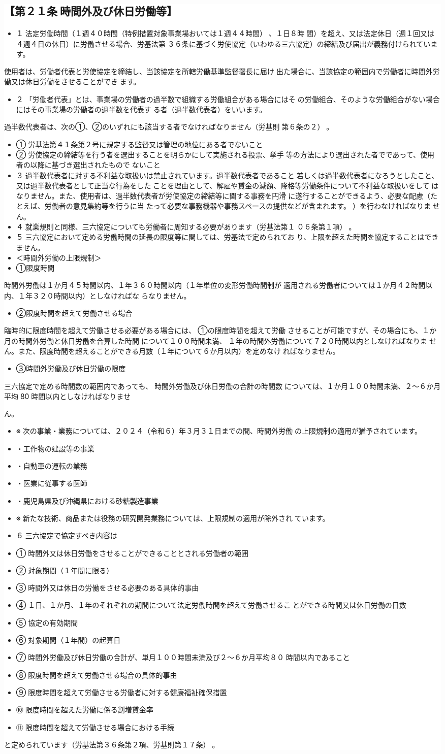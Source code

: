 ## 【第２１条 時間外及び休日労働等】

- １  法定労働時間（１週４０時間（特例措置対象事業場おいては１週４４時間） 、１日８時 間）を超え、又は法定休日（週１回又は４週４日の休日）に労働させる場合、労基法第 ３６条に基づく労使協定（いわゆる三六協定）の締結及び届出が義務付けられています。

使用者は、労働者代表と労使協定を締結し、当該協定を所轄労働基準監督署長に届け 出た場合に、当該協定の範囲内で労働者に時間外労働又は休日労働をさせることができ ます。

- ２  「労働者代表」とは、事業場の労働者の過半数で組織する労働組合がある場合にはそ の労働組合、そのような労働組合がない場合にはその事業場の労働者の過半数を代表す る者（過半数代表者）をいいます。

過半数代表者は、次の①、②のいずれにも該当する者でなければなりません（労基則 第６条の２） 。

- ① 労基法第４１条第２号に規定する監督又は管理の地位にある者でないこと
- ② 労使協定の締結等を行う者を選出することを明らかにして実施される投票、挙手 等の方法により選出された者でであって、使用者の以降に基づき選出されたもので ないこと
- ３  過半数代表者に対する不利益な取扱いは禁止されています。過半数代表者であること 若しくは過半数代表者になろうとしたこと、又は過半数代表者として正当な行為をした ことを理由として、解雇や賃金の減額、降格等労働条件について不利益な取扱いをして はなりません。また、使用者は、過半数代表者が労使協定の締結等に関する事務を円滑 に遂行することができるよう、必要な配慮（たとえば、労働者の意見集約等を行うに当 たって必要な事務機器や事務スペースの提供などが含まれます。 ）を行わなければなりま せん。
- ４  就業規則と同様、三六協定についても労働者に周知する必要があります（労基法第１ ０６条第１項） 。
- ５  三六協定において定める労働時間の延長の限度等に関しては、労基法で定められてお り、上限を超えた時間を協定することはできません。
- ＜時間外労働の上限規制＞
- ①限度時間

時間外労働は１か月４５時間以内、１年３６０時間以内（１年単位の変形労働時間制が 適用される労働者については１か月４２時間以内、１年３２０時間以内）としなければな らなりません。

- ②限度時間を超えて労働させる場合

臨時的に限度時間を超えて労働させる必要がある場合には、 ①の限度時間を超えて労働 させることが可能ですが、その場合にも、１か月の時間外労働と休日労働を合算した時間 について１００時間未満、 １年の時間外労働について７２０時間以内としなければなりま せん。また、限度時間を超えることができる月数（１年について６か月以内）を定めなけ ればなりません。

- ③時間外労働及び休日労働の限度

三六協定で定める時間数の範囲内であっても、 時間外労働及び休日労働の合計の時間数 については、１か月１００時間未満、２～６か月平均 80 時間以内としなければなりませ

ん。

- ※  次の事業・業務については、２０２４（令和６）年３月３１日までの間、時間外労働 の上限規制の適用が猶予されています。
- ・工作物の建設等の事業
- ・自動車の運転の業務
- ・医業に従事する医師
- ・鹿児島県及び沖縄県における砂糖製造事業
- ※  新たな技術、商品または役務の研究開発業務については、上限規制の適用が除外され ています。
- ６  三六協定で協定すべき内容は
- ①  時間外又は休日労働をさせることができることとされる労働者の範囲
- ②  対象期間（１年間に限る）
- ③  時間外又は休日の労働をさせる必要のある具体的事由
- ④  １日、１か月、１年のそれぞれの期間について法定労働時間を超えて労働させるこ とができる時間又は休日労働の日数
- ⑤  協定の有効期間
- ⑥  対象期間（１年間）の起算日
- ⑦  時間外労働及び休日労働の合計が、単月１００時間未満及び２～６か月平均８０ 時間以内であること
- ⑧  限度時間を超えて労働させる場合の具体的事由
- ⑨  限度時間を超えて労働させる労働者に対する健康福祉確保措置

- ⑩  限度時間を超えた労働に係る割増賃金率
- ⑪  限度時間を超えて労働させる場合における手続

と定められています（労基法第３６条第２項、労基則第１７条） 。
